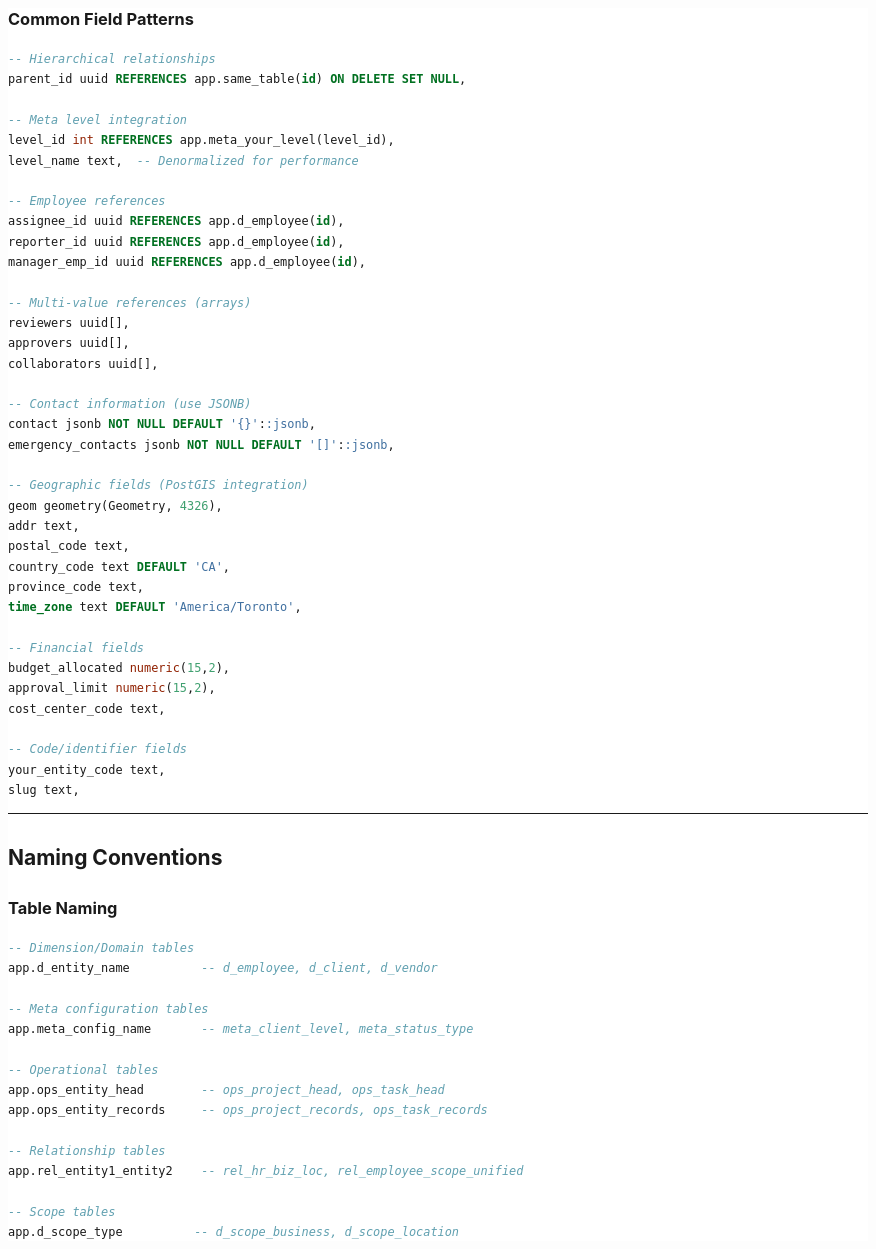 ### Common Field Patterns

```sql
-- Hierarchical relationships
parent_id uuid REFERENCES app.same_table(id) ON DELETE SET NULL,

-- Meta level integration
level_id int REFERENCES app.meta_your_level(level_id),
level_name text,  -- Denormalized for performance

-- Employee references
assignee_id uuid REFERENCES app.d_employee(id),
reporter_id uuid REFERENCES app.d_employee(id),
manager_emp_id uuid REFERENCES app.d_employee(id),

-- Multi-value references (arrays)
reviewers uuid[],
approvers uuid[],
collaborators uuid[],

-- Contact information (use JSONB)
contact jsonb NOT NULL DEFAULT '{}'::jsonb,
emergency_contacts jsonb NOT NULL DEFAULT '[]'::jsonb,

-- Geographic fields (PostGIS integration)
geom geometry(Geometry, 4326),
addr text,
postal_code text,
country_code text DEFAULT 'CA',
province_code text,
time_zone text DEFAULT 'America/Toronto',

-- Financial fields
budget_allocated numeric(15,2),
approval_limit numeric(15,2),
cost_center_code text,

-- Code/identifier fields
your_entity_code text,
slug text,
```

---

## Naming Conventions

### Table Naming
```sql
-- Dimension/Domain tables
app.d_entity_name          -- d_employee, d_client, d_vendor

-- Meta configuration tables  
app.meta_config_name       -- meta_client_level, meta_status_type

-- Operational tables
app.ops_entity_head        -- ops_project_head, ops_task_head
app.ops_entity_records     -- ops_project_records, ops_task_records

-- Relationship tables
app.rel_entity1_entity2    -- rel_hr_biz_loc, rel_employee_scope_unified

-- Scope tables
app.d_scope_type          -- d_scope_business, d_scope_location
```